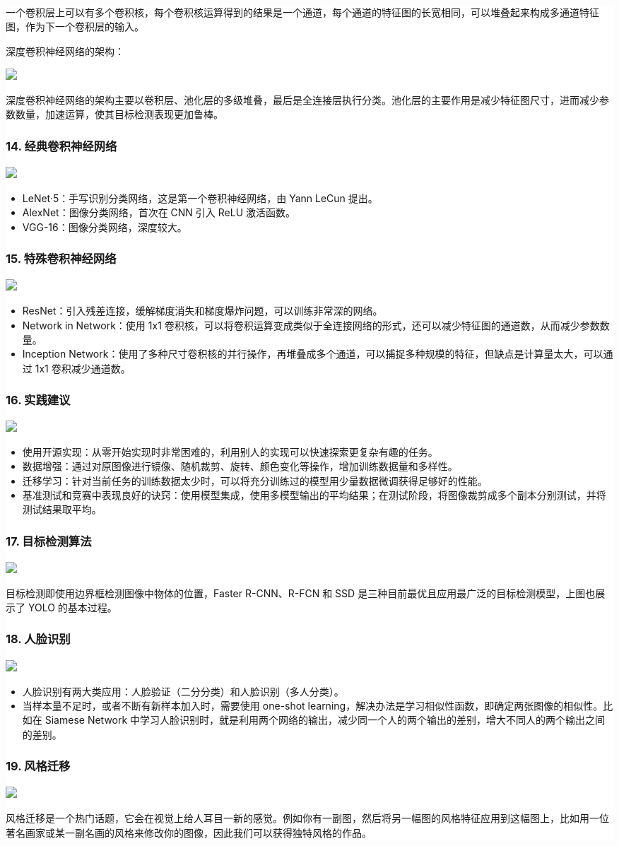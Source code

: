 一个卷积层上可以有多个卷积核，每个卷积核运算得到的结果是一个通道，每个通道的特征图的长宽相同，可以堆叠起来构成多通道特征图，作为下一个卷积层的输入。
 
深度卷积神经网络的架构：
 
![](https://pic2.zhimg.com/v2-00e7df3b1bf877e6ef58d67249bc88f8_b.jpg)
 
深度卷积神经网络的架构主要以卷积层、池化层的多级堆叠，最后是全连接层执行分类。池化层的主要作用是减少特征图尺寸，进而减少参数数量，加速运算，使其目标检测表现更加鲁棒。
 
### 14. 经典卷积神经网络

![](https://pic1.zhimg.com/v2-de8ccf7d237f412b12292112fc53bb6e_b.jpg)
 
* LeNet·5：手写识别分类网络，这是第一个卷积神经网络，由 Yann LeCun 提出。  
* AlexNet：图像分类网络，首次在 CNN 引入 ReLU 激活函数。
* VGG-16：图像分类网络，深度较大。
    
 
### 15. 特殊卷积神经网络

![](https://pic4.zhimg.com/v2-83e18d2851830d19f29cda826bfc5c8b_b.jpg)
  
* ResNet：引入残差连接，缓解梯度消失和梯度爆炸问题，可以训练非常深的网络。
* Network in Network：使用 1x1 卷积核，可以将卷积运算变成类似于全连接网络的形式，还可以减少特征图的通道数，从而减少参数数量。  
* Inception Network：使用了多种尺寸卷积核的并行操作，再堆叠成多个通道，可以捕捉多种规模的特征，但缺点是计算量太大，可以通过 1x1 卷积减少通道数。
 
### 16. 实践建议

![](https://pic1.zhimg.com/v2-48864aa8b3177a4f7a449d043be0b374_b.jpg)

* 使用开源实现：从零开始实现时非常困难的，利用别人的实现可以快速探索更复杂有趣的任务。
* 数据增强：通过对原图像进行镜像、随机裁剪、旋转、颜色变化等操作，增加训练数据量和多样性。
* 迁移学习：针对当前任务的训练数据太少时，可以将充分训练过的模型用少量数据微调获得足够好的性能。
* 基准测试和竞赛中表现良好的诀窍：使用模型集成，使用多模型输出的平均结果；在测试阶段，将图像裁剪成多个副本分别测试，并将测试结果取平均。
 
### 17. 目标检测算法

![](https://pic4.zhimg.com/v2-4cd41c015750259e5814e1a0cb044e4c_b.jpg)
 
目标检测即使用边界框检测图像中物体的位置，Faster R-CNN、R-FCN 和 SSD 是三种目前最优且应用最广泛的目标检测模型，上图也展示了 YOLO 的基本过程。
 
### 18. 人脸识别

![](https://pic1.zhimg.com/v2-e8e595adf1c753d8b9b889c1bfe388fb_b.jpg)
 
- 人脸识别有两大类应用：人脸验证（二分分类）和人脸识别（多人分类）。
- 当样本量不足时，或者不断有新样本加入时，需要使用 one-shot learning，解决办法是学习相似性函数，即确定两张图像的相似性。比如在 Siamese Network 中学习人脸识别时，就是利用两个网络的输出，减少同一个人的两个输出的差别，增大不同人的两个输出之间的差别。
 
### 19. 风格迁移

![](https://pic1.zhimg.com/v2-047466f1ade49a2d7adf9794923da8f9_b.jpg)
 
风格迁移是一个热门话题，它会在视觉上给人耳目一新的感觉。例如你有一副图，然后将另一幅图的风格特征应用到这幅图上，比如用一位著名画家或某一副名画的风格来修改你的图像，因此我们可以获得独特风格的作品。
 